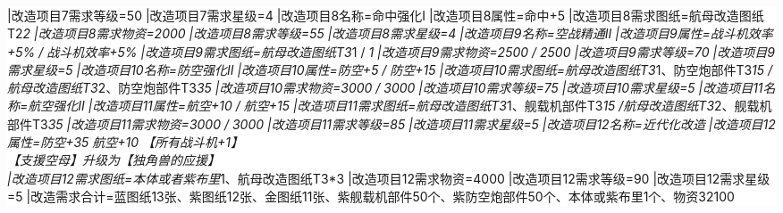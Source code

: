 |改造项目7需求等级=50
|改造项目7需求星级=4
|改造项目8名称=命中强化I
|改造项目8属性=命中+5
|改造项目8需求图纸=航母改造图纸T2*2
|改造项目8需求物资=2000
|改造项目8需求等级=55
|改造项目8需求星级=4
|改造项目9名称=空战精通II
|改造项目9属性=战斗机效率+5% / 战斗机效率+5%
|改造项目9需求图纸=航母改造图纸T3*1 / *1
|改造项目9需求物资=2500 / 2500
|改造项目9需求等级=70
|改造项目9需求星级=5
|改造项目10名称=防空强化II
|改造项目10属性=防空+5 / 防空+15
|改造项目10需求图纸=航母改造图纸T3*1、防空炮部件T3*15 /航母改造图纸T3*2、防空炮部件T3*35
|改造项目10需求物资=3000 / 3000
|改造项目10需求等级=75
|改造项目10需求星级=5
|改造项目11名称=航空强化II
|改造项目11属性=航空+10 / 航空+15
|改造项目11需求图纸=航母改造图纸T3*1、舰载机部件T3*15 /航母改造图纸T3*2、舰载机部件T3*35
|改造项目11需求物资=3000 / 3000
|改造项目11需求等级=85
|改造项目11需求星级=5
|改造项目12名称=近代化改造
|改造项目12属性=防空+35 航空+10  【所有战斗机+1】 <br> 【支援空母】升级为【独角兽的应援】     
|改造项目12需求图纸=本体或者紫布里*1、航母改造图纸T3*3
|改造项目12需求物资=4000
|改造项目12需求等级=90
|改造项目12需求星级=5
|改造需求合计=蓝图纸13张、紫图纸12张、金图纸11张、紫舰载机部件50个、紫防空炮部件50个、本体或紫布里1个、物资32100
